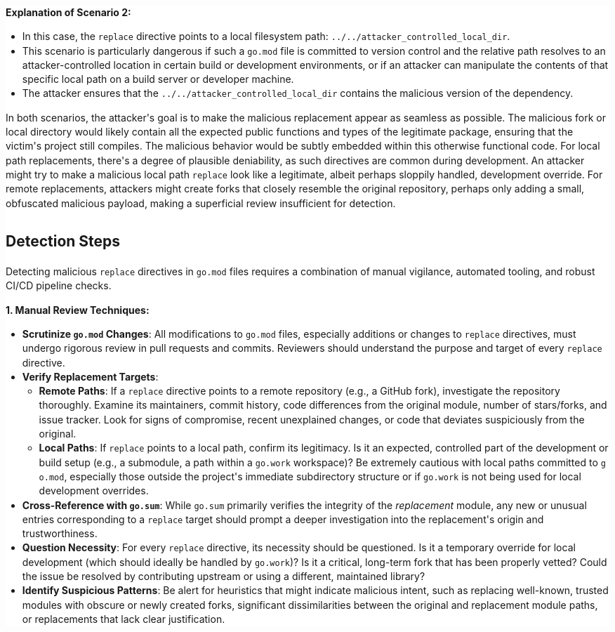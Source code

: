 **Explanation of Scenario 2:**

- In this case, the `replace` directive points to a local filesystem path: `../../attacker_controlled_local_dir`.
- This scenario is particularly dangerous if such a `go.mod` file is committed to version control and the relative path resolves to an attacker-controlled location in certain build or development environments, or if an attacker can manipulate the contents of that specific local path on a build server or developer machine.
- The attacker ensures that the `../../attacker_controlled_local_dir` contains the malicious version of the dependency.

In both scenarios, the attacker's goal is to make the malicious replacement appear as seamless as possible. The malicious fork or local directory would likely contain all the expected public functions and types of the legitimate package, ensuring that the victim's project still compiles. The malicious behavior would be subtly embedded within this otherwise functional code. For local path replacements, there's a degree of plausible deniability, as such directives are common during development. An attacker might try to make a malicious local path `replace` look like a legitimate, albeit perhaps sloppily handled, development override. For remote replacements, attackers might create forks that closely resemble the original repository, perhaps only adding a small, obfuscated malicious payload, making a superficial review insufficient for detection.

## Detection Steps

Detecting malicious `replace` directives in `go.mod` files requires a combination of manual vigilance, automated tooling, and robust CI/CD pipeline checks.

**1. Manual Review Techniques:**

- **Scrutinize `go.mod` Changes**: All modifications to `go.mod` files, especially additions or changes to `replace` directives, must undergo rigorous review in pull requests and commits. Reviewers should understand the purpose and target of every `replace` directive.
- **Verify Replacement Targets**:
    - **Remote Paths**: If a `replace` directive points to a remote repository (e.g., a GitHub fork), investigate the repository thoroughly. Examine its maintainers, commit history, code differences from the original module, number of stars/forks, and issue tracker. Look for signs of compromise, recent unexplained changes, or code that deviates suspiciously from the original.
    - **Local Paths**: If `replace` points to a local path, confirm its legitimacy. Is it an expected, controlled part of the development or build setup (e.g., a submodule, a path within a `go.work` workspace)? Be extremely cautious with local paths committed to `go.mod`, especially those outside the project's immediate subdirectory structure or if `go.work` is not being used for local development overrides.
- **Cross-Reference with `go.sum`**: While `go.sum` primarily verifies the integrity of the *replacement* module, any new or unusual entries corresponding to a `replace` target should prompt a deeper investigation into the replacement's origin and trustworthiness.
- **Question Necessity**: For every `replace` directive, its necessity should be questioned. Is it a temporary override for local development (which should ideally be handled by `go.work`)? Is it a critical, long-term fork that has been properly vetted? Could the issue be resolved by contributing upstream or using a different, maintained library?
- **Identify Suspicious Patterns**: Be alert for heuristics that might indicate malicious intent, such as replacing well-known, trusted modules with obscure or newly created forks, significant dissimilarities between the original and replacement module paths, or replacements that lack clear justification.
